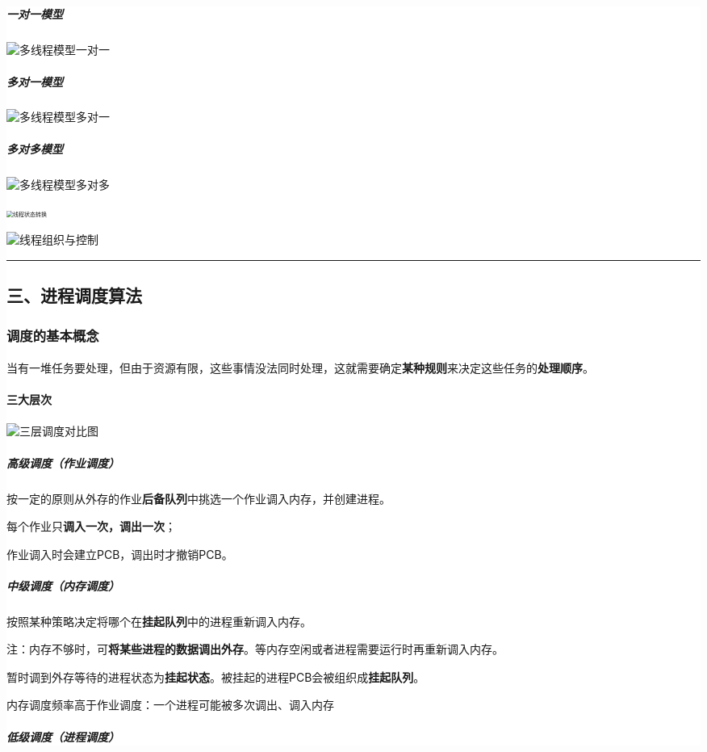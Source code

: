 ##### 一对一模型

![多线程模型一对一](图片/操作系统原理/多线程模型一对一.bmp)

##### 多对一模型

![多线程模型多对一](图片/操作系统原理/多线程模型多对一.bmp)

##### 多对多模型

![多线程模型多对多](图片/操作系统原理/多线程模型多对多.bmp)





<img src="图片/操作系统原理/线程状态转换.bmp" alt="线程状态转换" style="zoom:50%;" />



![线程组织与控制](图片/操作系统原理/线程组织与控制.bmp)

------



## 三、进程调度算法

### 调度的基本概念

当有一堆任务要处理，但由于资源有限，这些事情没法同时处理，这就需要确定**某种规则**来决定这些任务的**处理顺序**。

#### 三大层次

![三层调度对比图](图片/操作系统原理/三层调度对比图.bmp)

##### 高级调度（作业调度）

按一定的原则从外存的作业**后备队列**中挑选一个作业调入内存，并创建进程。

每个作业只**调入一次，调出一次**；

作业调入时会建立PCB，调出时才撤销PCB。



##### 中级调度（内存调度）

按照某种策略决定将哪个在**挂起队列**中的进程重新调入内存。

注：内存不够时，可**将某些进程的数据调出外存**。等内存空闲或者进程需要运行时再重新调入内存。

​        暂时调到外存等待的进程状态为**挂起状态**。被挂起的进程PCB会被组织成**挂起队列**。

内存调度频率高于作业调度：一个进程可能被多次调出、调入内存



##### 低级调度（进程调度）
